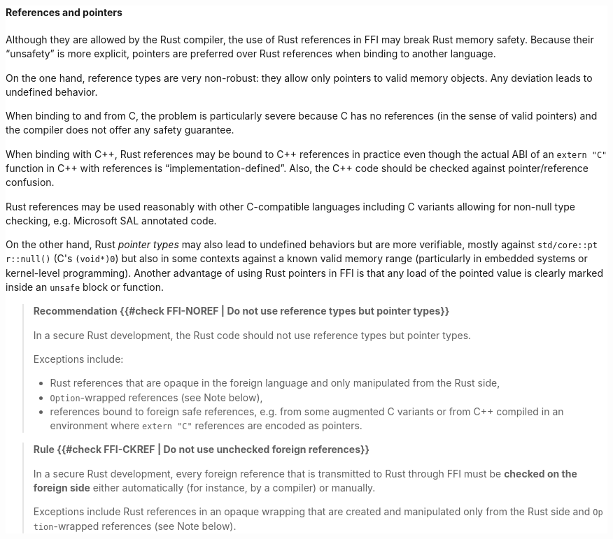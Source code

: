 #### References and pointers

Although they are allowed by the Rust compiler, the use of Rust references in
FFI may break Rust memory safety. Because their “unsafety” is more explicit,
pointers are preferred over Rust references when binding to another language.

On the one hand, reference types are very non-robust: they allow only pointers
to valid memory objects. Any deviation leads to undefined behavior.

When binding to and from C, the problem is particularly severe because C has
no references (in the sense of valid pointers) and the compiler does not offer
any safety guarantee.

When binding with C++, Rust references may be bound to C++ references in
practice even though the actual ABI of an `extern "C"` function in C++ with
references is “implementation-defined”. Also, the C++ code should be checked
against pointer/reference confusion.

Rust references may be used reasonably with other C-compatible languages
including C variants allowing for non-null type checking, e.g. Microsoft SAL
annotated code.

On the other hand, Rust *pointer types* may also lead to undefined behaviors
but are more verifiable, mostly against `std/core::ptr::null()` (C's `(void*)0`)
but also in some contexts against a known valid memory range (particularly in
embedded systems or kernel-level programming). Another advantage of using Rust
pointers in FFI is that any load of the pointed value is clearly marked inside
an `unsafe` block or function.

> **Recommendation {{#check FFI-NOREF | Do not use reference types but pointer types}}**
>
> In a secure Rust development, the Rust code should not use reference types
> but pointer types.
>
> Exceptions include:
>
> - Rust references that are opaque in the foreign language and only manipulated
>   from the Rust side,
> - `Option`-wrapped references (see Note below),
> - references bound to foreign safe references, e.g. from some augmented C
>   variants or from C++ compiled in an environment where `extern "C"`
>   references are encoded as pointers.



> **Rule {{#check FFI-CKREF | Do not use unchecked foreign references}}**
>
> In a secure Rust development, every foreign reference that is transmitted to
> Rust through FFI must be **checked on the foreign side** either automatically
> (for instance, by a compiler) or manually.
> 
> Exceptions include Rust references in an opaque wrapping that are created
> and manipulated only from the Rust side and `Option`-wrapped references
> (see Note below).

